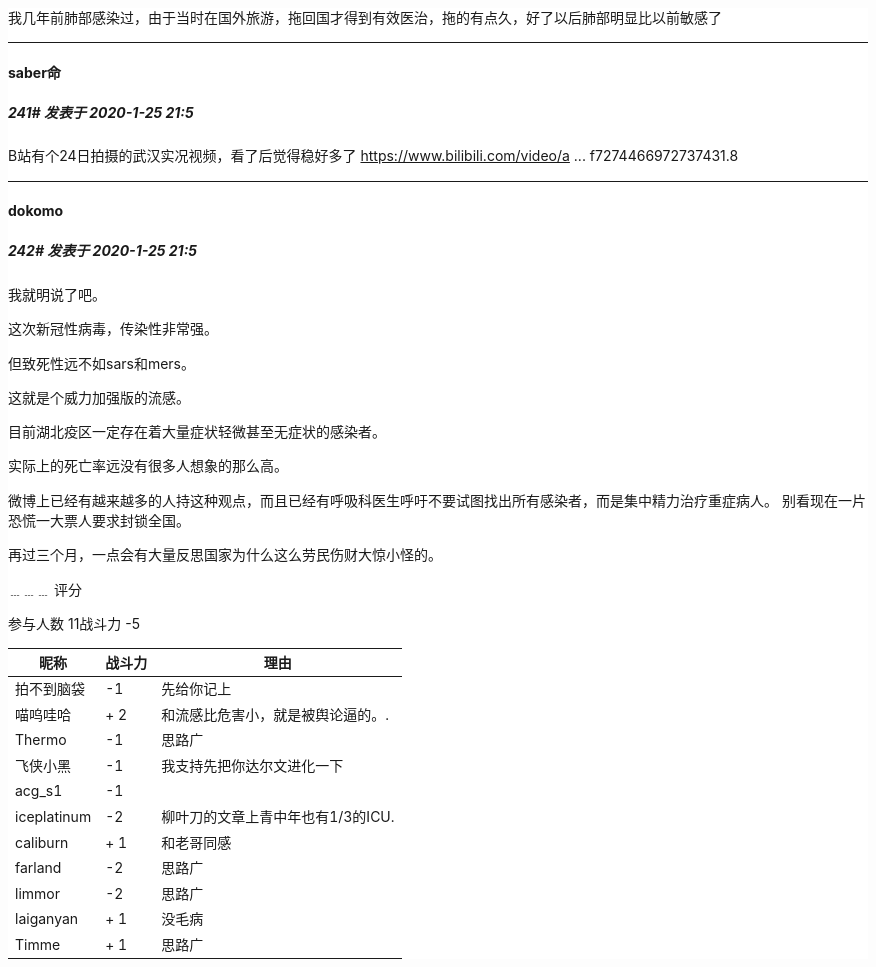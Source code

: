 
我几年前肺部感染过，由于当时在国外旅游，拖回国才得到有效医治，拖的有点久，好了以后肺部明显比以前敏感了


*****

####  saber命
##### 241#       发表于 2020-1-25 21:5



B站有个24日拍摄的武汉实况视频，看了后觉得稳好多了
https://www.bilibili.com/video/a ... f7274466972737431.8


*****

####  dokomo
##### 242#       发表于 2020-1-25 21:5



我就明说了吧。

这次新冠性病毒，传染性非常强。

但致死性远不如sars和mers。

这就是个威力加强版的流感。

目前湖北疫区一定存在着大量症状轻微甚至无症状的感染者。

实际上的死亡率远没有很多人想象的那么高。

微博上已经有越来越多的人持这种观点，而且已经有呼吸科医生呼吁不要试图找出所有感染者，而是集中精力治疗重症病人。
别看现在一片恐慌一大票人要求封锁全国。

再过三个月，一点会有大量反思国家为什么这么劳民伤财大惊小怪的。

﹍﹍﹍
评分

 参与人数 11战斗力 -5

|昵称|战斗力|理由|
|----|---|---|
| 拍不到脑袋|-1|先给你记上|
 喵呜哇哈| + 2|和流感比危害小，就是被舆论逼的。.
| Thermo|-1|思路广|
 飞侠小黑|-1|我支持先把你达尔文进化一下
| acg_s1|-1||
 iceplatinum|-2|柳叶刀的文章上青中年也有1/3的ICU.
| caliburn| + 1|和老哥同感|
 farland|-2|思路广
| limmor|-2|思路广|
 laiganyan| + 1|没毛病
| Timme| + 1|思路广|
